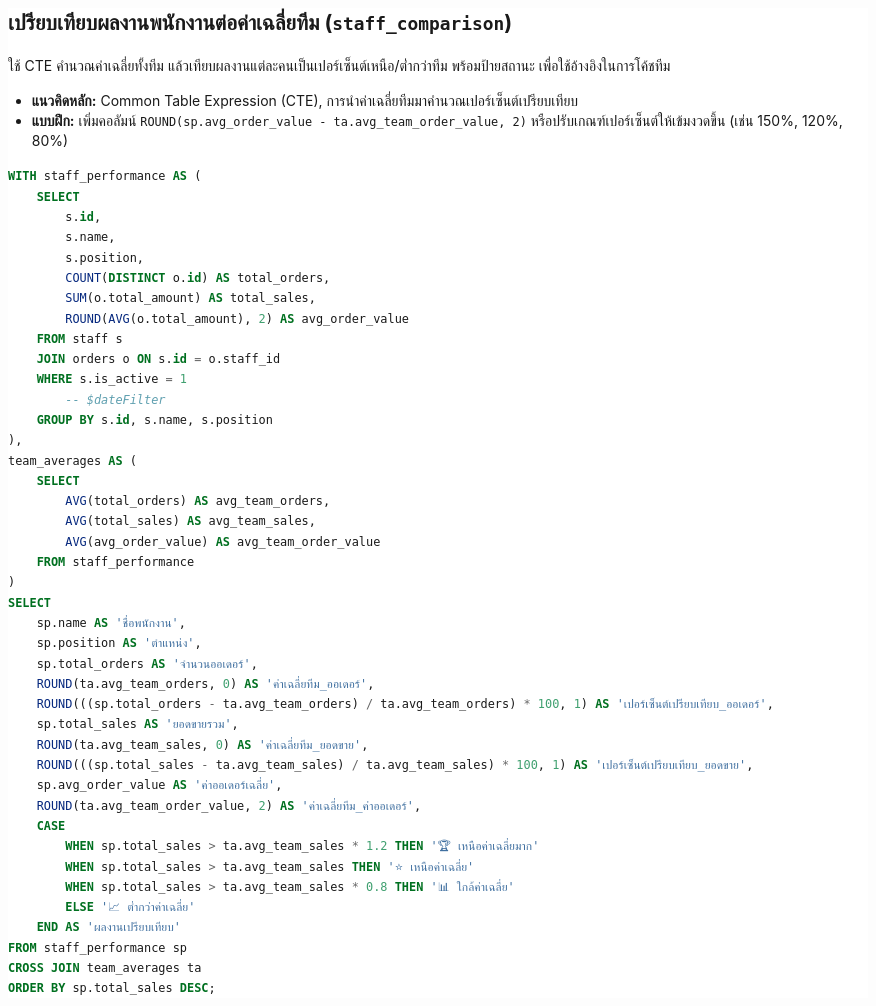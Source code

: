 ## เปรียบเทียบผลงานพนักงานต่อค่าเฉลี่ยทีม (`staff_comparison`)

ใช้ CTE คำนวณค่าเฉลี่ยทั้งทีม แล้วเทียบผลงานแต่ละคนเป็นเปอร์เซ็นต์เหนือ/ต่ำกว่าทีม พร้อมป้ายสถานะ เพื่อใช้อ้างอิงในการโค้ชทีม

- **แนวคิดหลัก:** Common Table Expression (CTE), การนำค่าเฉลี่ยทีมมาคำนวณเปอร์เซ็นต์เปรียบเทียบ
- **แบบฝึก:** เพิ่มคอลัมน์ `ROUND(sp.avg_order_value - ta.avg_team_order_value, 2)` หรือปรับเกณฑ์เปอร์เซ็นต์ให้เข้มงวดขึ้น (เช่น 150%, 120%, 80%)

```sql
WITH staff_performance AS (
    SELECT
        s.id,
        s.name,
        s.position,
        COUNT(DISTINCT o.id) AS total_orders,
        SUM(o.total_amount) AS total_sales,
        ROUND(AVG(o.total_amount), 2) AS avg_order_value
    FROM staff s
    JOIN orders o ON s.id = o.staff_id
    WHERE s.is_active = 1
        -- $dateFilter
    GROUP BY s.id, s.name, s.position
),
team_averages AS (
    SELECT
        AVG(total_orders) AS avg_team_orders,
        AVG(total_sales) AS avg_team_sales,
        AVG(avg_order_value) AS avg_team_order_value
    FROM staff_performance
)
SELECT
    sp.name AS 'ชื่อพนักงาน',
    sp.position AS 'ตำแหน่ง',
    sp.total_orders AS 'จำนวนออเดอร์',
    ROUND(ta.avg_team_orders, 0) AS 'ค่าเฉลี่ยทีม_ออเดอร์',
    ROUND(((sp.total_orders - ta.avg_team_orders) / ta.avg_team_orders) * 100, 1) AS 'เปอร์เซ็นต์เปรียบเทียบ_ออเดอร์',
    sp.total_sales AS 'ยอดขายรวม',
    ROUND(ta.avg_team_sales, 0) AS 'ค่าเฉลี่ยทีม_ยอดขาย',
    ROUND(((sp.total_sales - ta.avg_team_sales) / ta.avg_team_sales) * 100, 1) AS 'เปอร์เซ็นต์เปรียบเทียบ_ยอดขาย',
    sp.avg_order_value AS 'ค่าออเดอร์เฉลี่ย',
    ROUND(ta.avg_team_order_value, 2) AS 'ค่าเฉลี่ยทีม_ค่าออเดอร์',
    CASE
        WHEN sp.total_sales > ta.avg_team_sales * 1.2 THEN '🏆 เหนือค่าเฉลี่ยมาก'
        WHEN sp.total_sales > ta.avg_team_sales THEN '⭐ เหนือค่าเฉลี่ย'
        WHEN sp.total_sales > ta.avg_team_sales * 0.8 THEN '📊 ใกล้ค่าเฉลี่ย'
        ELSE '📈 ต่ำกว่าค่าเฉลี่ย'
    END AS 'ผลงานเปรียบเทียบ'
FROM staff_performance sp
CROSS JOIN team_averages ta
ORDER BY sp.total_sales DESC;
```
